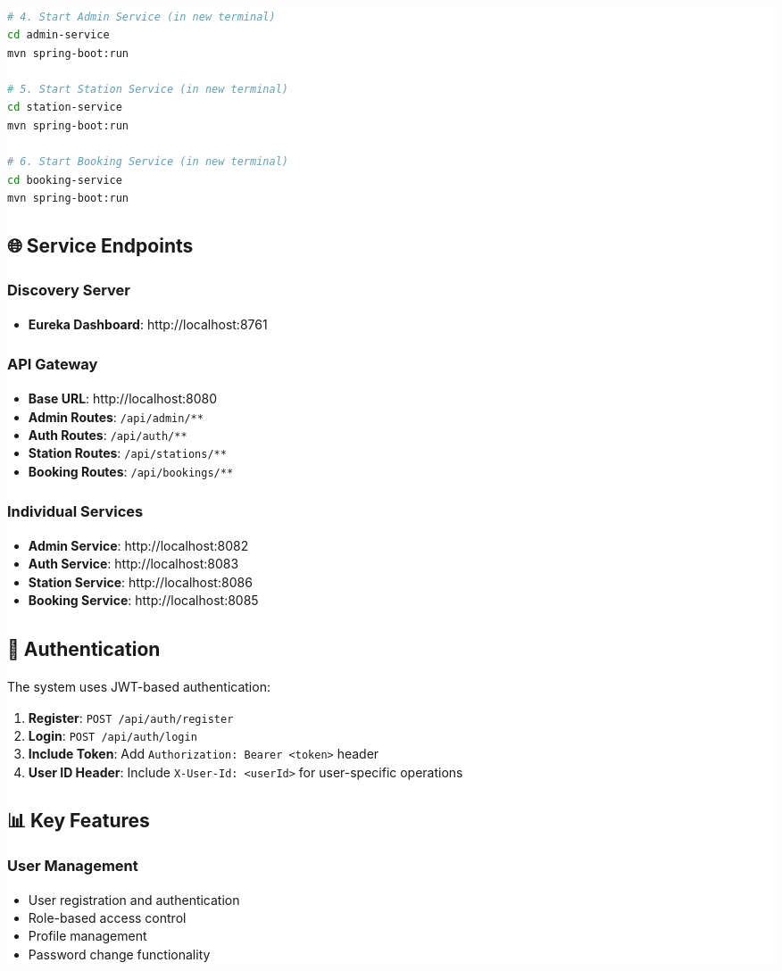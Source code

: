 ```bash
# 4. Start Admin Service (in new terminal)
cd admin-service
mvn spring-boot:run

# 5. Start Station Service (in new terminal)
cd station-service
mvn spring-boot:run

# 6. Start Booking Service (in new terminal)
cd booking-service
mvn spring-boot:run
```

## 🌐 Service Endpoints

### Discovery Server

- **Eureka Dashboard**: http://localhost:8761

### API Gateway

- **Base URL**: http://localhost:8080
- **Admin Routes**: `/api/admin/**`
- **Auth Routes**: `/api/auth/**`
- **Station Routes**: `/api/stations/**`
- **Booking Routes**: `/api/bookings/**`

### Individual Services

- **Admin Service**: http://localhost:8082
- **Auth Service**: http://localhost:8083
- **Station Service**: http://localhost:8086
- **Booking Service**: http://localhost:8085

## 🔐 Authentication

The system uses JWT-based authentication:

1. **Register**: `POST /api/auth/register`
2. **Login**: `POST /api/auth/login`
3. **Include Token**: Add `Authorization: Bearer <token>` header
4. **User ID Header**: Include `X-User-Id: <userId>` for user-specific operations

## 📊 Key Features

### User Management

- User registration and authentication
- Role-based access control
- Profile management
- Password change functionality
